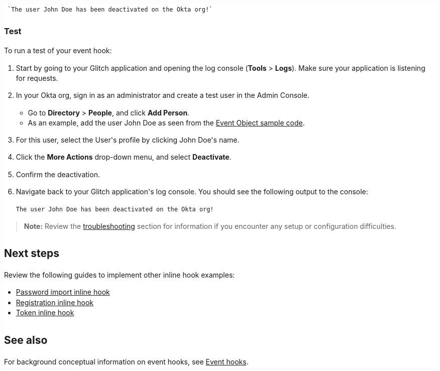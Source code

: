      `The user John Doe has been deactivated on the Okta org!`

### Test

To run a test of your event hook:

1. Start by going to your Glitch application and opening the log console (**Tools** > **Logs**). Make sure your application is listening for requests.
2. In your Okta org, sign in as an administrator and create a test user in the Admin Console.
    - Go to **Directory** > **People**, and click **Add Person**.
    - As an example, add the user John Doe as seen from the [Event Object sample code](/docs/guides/event-hook-implementation/#examine-the-event-hook-object).
3. For this user, select the User's profile by clicking John Doe's name.
4. Click the **More Actions** drop-down menu, and select **Deactivate**.
5. Confirm the deactivation.
6. Navigate back to your Glitch application's log console. You should see the following output to the console:

    `The user John Doe has been deactivated on the Okta org!`

> **Note:** Review the [troubleshooting](/docs/guides/common-hook-set-up-steps/-/main/#troubleshoot-hook-implementations) section for information if you encounter any setup or configuration difficulties.

## Next steps

Review the following guides to implement other inline hook examples:

* [Password import inline hook](/docs/guides/password-import-inline-hook/)
* [Registration inline hook](/docs/guides/registration-inline-hook/)
* [Token inline hook](/docs/guides/token-inline-hook/)

## See also

For background conceptual information on event hooks, see [Event hooks](/docs/concepts/event-hooks/).
